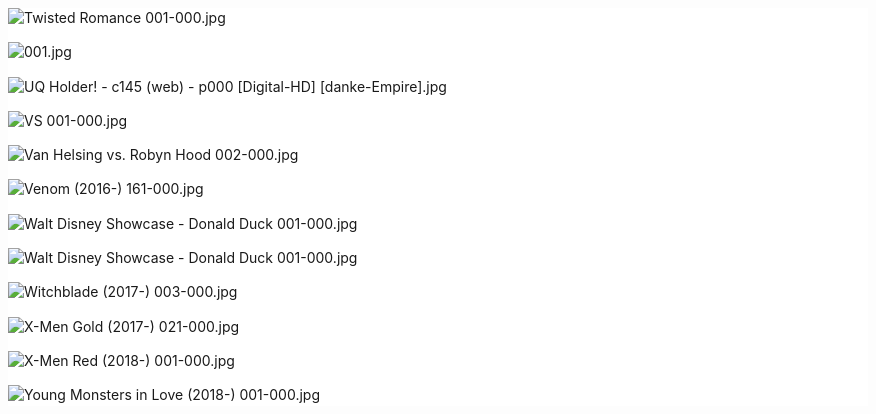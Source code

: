 ![Twisted Romance 001-000.jpg](https://wx1.sinaimg.cn/large/6a9fdecagy1fo9s92kcfoj21j82cwe1w.jpg)

![001.jpg](https://wx1.sinaimg.cn/large/6a9fdecagy1foi82exjvkj21hc1y9tkv.jpg)

![UQ Holder! - c145 (web) - p000 [Digital-HD] [danke-Empire].jpg](https://wx1.sinaimg.cn/large/6a9fdecagy1foig32ohnij21j82cwqnr.jpg)

![VS 001-000.jpg](https://wx1.sinaimg.cn/large/6a9fdecagy1fo9qvhezttj21j82cwnpd.jpg)

![Van Helsing vs. Robyn Hood 002-000.jpg](https://wx1.sinaimg.cn/large/6a9fdecagy1foi0h41z2nj21j72cwkjl.jpg)

![Venom (2016-) 161-000.jpg](https://wx1.sinaimg.cn/large/6a9fdecagy1fo8s7dp1h6j21j82cwhdt.jpg)

![Walt Disney Showcase - Donald Duck 001-000.jpg](https://wx1.sinaimg.cn/large/6a9fdecagy1foi82nu4o5j21j82cwe81.jpg)

![Walt Disney Showcase - Donald Duck 001-000.jpg](https://wx1.sinaimg.cn/large/6a9fdecagy1foi8ax2fbwj21j82cwhdt.jpg)

![Witchblade (2017-) 003-000.jpg](https://wx1.sinaimg.cn/large/6a9fdecagy1fo9rlu4wgsj21j82cwqv5.jpg)

![X-Men Gold (2017-) 021-000.jpg](https://wx1.sinaimg.cn/large/6a9fdecagy1fo8scjum97j21j82cwqv6.jpg)

![X-Men Red (2018-) 001-000.jpg](https://wx1.sinaimg.cn/large/6a9fdecagy1fo8sx633tvj21j82cwkjl.jpg)

![Young Monsters in Love (2018-) 001-000.jpg](https://wx1.sinaimg.cn/large/6a9fdecagy1fo8vmqnrcij21j72cw4qp.jpg)
